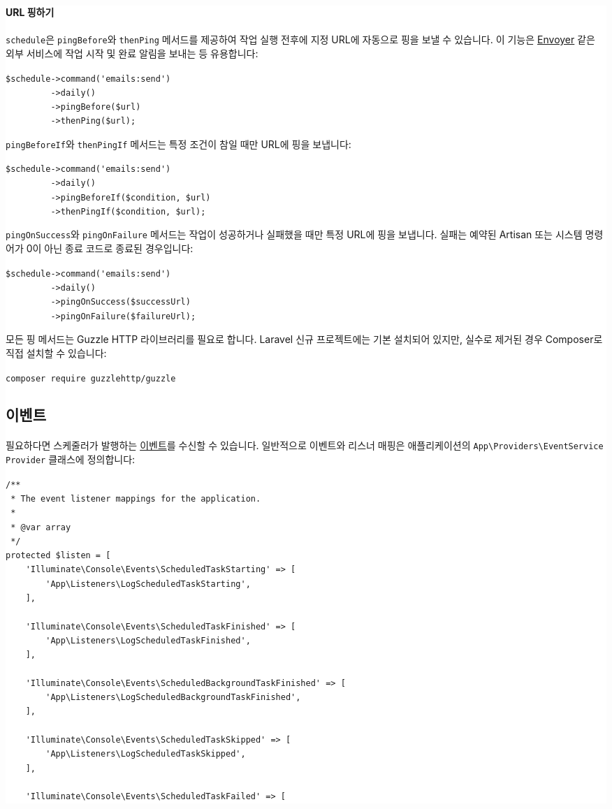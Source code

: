 <a name="pinging-urls"></a>
#### URL 핑하기

`schedule`은 `pingBefore`와 `thenPing` 메서드를 제공하여 작업 실행 전후에 지정 URL에 자동으로 핑을 보낼 수 있습니다. 이 기능은 [Envoyer](https://envoyer.io) 같은 외부 서비스에 작업 시작 및 완료 알림을 보내는 등 유용합니다:

```
$schedule->command('emails:send')
         ->daily()
         ->pingBefore($url)
         ->thenPing($url);
```

`pingBeforeIf`와 `thenPingIf` 메서드는 특정 조건이 참일 때만 URL에 핑을 보냅니다:

```
$schedule->command('emails:send')
         ->daily()
         ->pingBeforeIf($condition, $url)
         ->thenPingIf($condition, $url);
```

`pingOnSuccess`와 `pingOnFailure` 메서드는 작업이 성공하거나 실패했을 때만 특정 URL에 핑을 보냅니다. 실패는 예약된 Artisan 또는 시스템 명령어가 0이 아닌 종료 코드로 종료된 경우입니다:

```
$schedule->command('emails:send')
         ->daily()
         ->pingOnSuccess($successUrl)
         ->pingOnFailure($failureUrl);
```

모든 핑 메서드는 Guzzle HTTP 라이브러리를 필요로 합니다. Laravel 신규 프로젝트에는 기본 설치되어 있지만, 실수로 제거된 경우 Composer로 직접 설치할 수 있습니다:

```shell
composer require guzzlehttp/guzzle
```

<a name="events"></a>
## 이벤트

필요하다면 스케줄러가 발행하는 [이벤트](/docs/9.x/events)를 수신할 수 있습니다. 일반적으로 이벤트와 리스너 매핑은 애플리케이션의 `App\Providers\EventServiceProvider` 클래스에 정의합니다:

```
/**
 * The event listener mappings for the application.
 *
 * @var array
 */
protected $listen = [
    'Illuminate\Console\Events\ScheduledTaskStarting' => [
        'App\Listeners\LogScheduledTaskStarting',
    ],

    'Illuminate\Console\Events\ScheduledTaskFinished' => [
        'App\Listeners\LogScheduledTaskFinished',
    ],

    'Illuminate\Console\Events\ScheduledBackgroundTaskFinished' => [
        'App\Listeners\LogScheduledBackgroundTaskFinished',
    ],

    'Illuminate\Console\Events\ScheduledTaskSkipped' => [
        'App\Listeners\LogScheduledTaskSkipped',
    ],

    'Illuminate\Console\Events\ScheduledTaskFailed' => [
```